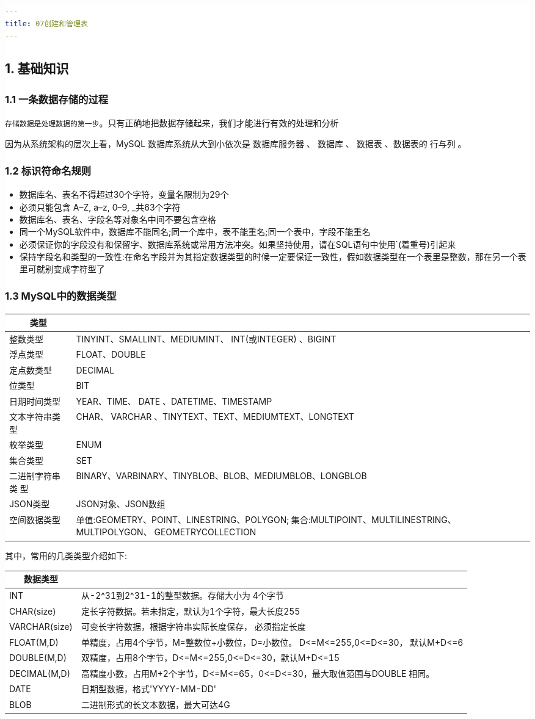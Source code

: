 ```yaml
---
title: 07创建和管理表
--- 
```


## 1. 基础知识

### 1.1 一条数据存储的过程

`存储数据是处理数据的第一步`。只有正确地把数据存储起来，我们才能进行有效的处理和分析

因为从系统架构的层次上看，MySQL 数据库系统从大到小依次是 数据库服务器 、 数据库 、 数据表 、数据表的 行与列 。

### 1.2 标识符命名规则

- 数据库名、表名不得超过30个字符，变量名限制为29个
- 必须只能包含 A–Z, a–z, 0–9, _共63个字符
- 数据库名、表名、字段名等对象名中间不要包含空格
- 同一个MySQL软件中，数据库不能同名;同一个库中，表不能重名;同一个表中，字段不能重名
- 必须保证你的字段没有和保留字、数据库系统或常用方法冲突。如果坚持使用，请在SQL语句中使用`(着重号)引起来
- 保持字段名和类型的一致性:在命名字段并为其指定数据类型的时候一定要保证一致性，假如数据类型在一个表里是整数，那在另一个表里可就别变成字符型了

### 1.3 MySQL中的数据类型

| 类型              |                                                              |
| ----------------- | ------------------------------------------------------------ |
| 整数类型          | TINYINT、SMALLINT、MEDIUMINT、 INT(或INTEGER) 、BIGINT       |
| 浮点类型          | FLOAT、DOUBLE                                                |
| 定点数类型        | DECIMAL                                                      |
| 位类型            | BIT                                                          |
| 日期时间类型      | YEAR、TIME、 DATE 、DATETIME、TIMESTAMP                      |
| 文本字符串类型    | CHAR、 VARCHAR 、TINYTEXT、TEXT、MEDIUMTEXT、LONGTEXT        |
| 枚举类型          | ENUM                                                         |
| 集合类型          | SET                                                          |
| 二进制字符串类 型 | BINARY、VARBINARY、TINYBLOB、BLOB、MEDIUMBLOB、LONGBLOB      |
| JSON类型          | JSON对象、JSON数组                                           |
| 空间数据类型      | 单值:GEOMETRY、POINT、LINESTRING、POLYGON; 集合:MULTIPOINT、MULTILINESTRING、MULTIPOLYGON、 GEOMETRYCOLLECTION |

其中，常用的几类类型介绍如下:

| 数据类型      |                                                              |
| ------------- | ------------------------------------------------------------ |
| INT           | 从-2^31到2^31-1的整型数据。存储大小为 4个字节                |
| CHAR(size)    | 定长字符数据。若未指定，默认为1个字符，最大长度255           |
| VARCHAR(size) | 可变长字符数据，根据字符串实际长度保存， 必须指定长度        |
| FLOAT(M,D)    | 单精度，占用4个字节，M=整数位+小数位，D=小数位。 D<=M<=255,0<=D<=30， 默认M+D<=6 |
| DOUBLE(M,D)   | 双精度，占用8个字节，D<=M<=255,0<=D<=30，默认M+D<=15         |
| DECIMAL(M,D)  | 高精度小数，占用M+2个字节，D<=M<=65，0<=D<=30，最大取值范围与DOUBLE 相同。 |
| DATE          | 日期型数据，格式'YYYY-MM-DD'                                 |
| BLOB          | 二进制形式的长文本数据，最大可达4G                           |